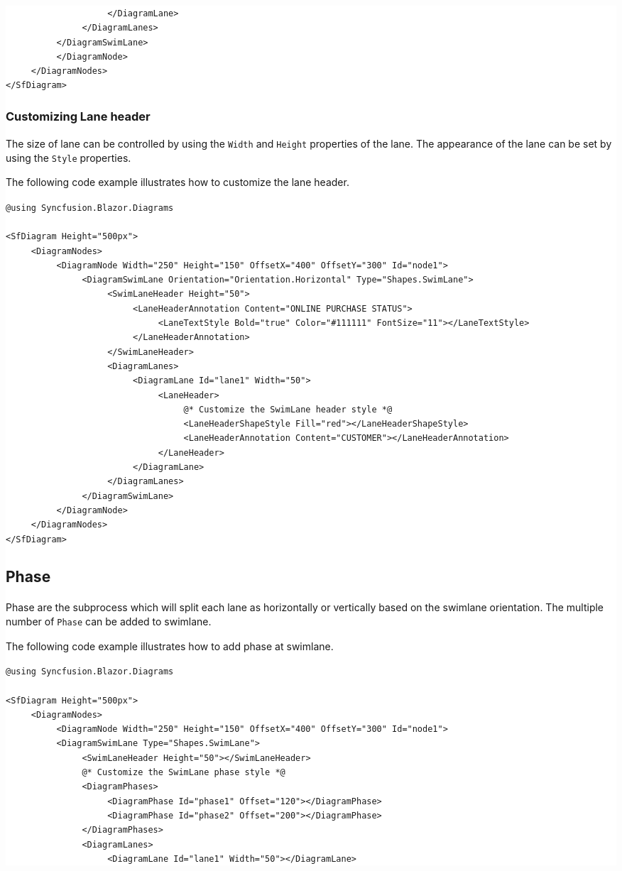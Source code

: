 ```cshtml
                    </DiagramLane>
               </DiagramLanes>
          </DiagramSwimLane>
          </DiagramNode>
     </DiagramNodes>
</SfDiagram>
```

### Customizing Lane header

The size of lane can be controlled by using the `Width` and `Height` properties of the lane. The appearance of the lane can be set by using the `Style` properties.

The following code example illustrates how to customize the lane header.

```cshtml
@using Syncfusion.Blazor.Diagrams

<SfDiagram Height="500px">
     <DiagramNodes>
          <DiagramNode Width="250" Height="150" OffsetX="400" OffsetY="300" Id="node1">
               <DiagramSwimLane Orientation="Orientation.Horizontal" Type="Shapes.SwimLane">
                    <SwimLaneHeader Height="50">
                         <LaneHeaderAnnotation Content="ONLINE PURCHASE STATUS">
                              <LaneTextStyle Bold="true" Color="#111111" FontSize="11"></LaneTextStyle>
                         </LaneHeaderAnnotation>
                    </SwimLaneHeader>
                    <DiagramLanes>
                         <DiagramLane Id="lane1" Width="50">
                              <LaneHeader>
                                   @* Customize the SwimLane header style *@
                                   <LaneHeaderShapeStyle Fill="red"></LaneHeaderShapeStyle>
                                   <LaneHeaderAnnotation Content="CUSTOMER"></LaneHeaderAnnotation>
                              </LaneHeader>
                         </DiagramLane>
                    </DiagramLanes>
               </DiagramSwimLane>
          </DiagramNode>
     </DiagramNodes>
</SfDiagram>
```

## Phase

Phase are the subprocess which will split each lane as horizontally or vertically based on the swimlane orientation. The multiple number of `Phase` can be added to swimlane.

The following code example illustrates how to add phase at swimlane.

```cshtml
@using Syncfusion.Blazor.Diagrams

<SfDiagram Height="500px">
     <DiagramNodes>
          <DiagramNode Width="250" Height="150" OffsetX="400" OffsetY="300" Id="node1">
          <DiagramSwimLane Type="Shapes.SwimLane">
               <SwimLaneHeader Height="50"></SwimLaneHeader>
               @* Customize the SwimLane phase style *@
               <DiagramPhases>
                    <DiagramPhase Id="phase1" Offset="120"></DiagramPhase>
                    <DiagramPhase Id="phase2" Offset="200"></DiagramPhase>
               </DiagramPhases>
               <DiagramLanes>
                    <DiagramLane Id="lane1" Width="50"></DiagramLane>
```